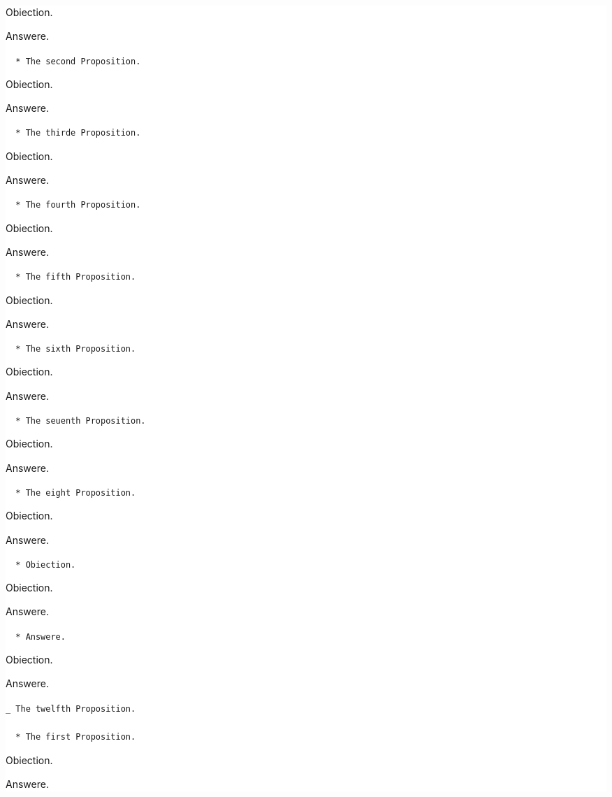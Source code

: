 Obiection.

Answere.

      * The second Proposition.

Obiection.

Answere.

      * The thirde Proposition.

Obiection.

Answere.

      * The fourth Proposition.

Obiection.

Answere.

      * The fifth Proposition.

Obiection.

Answere.

      * The sixth Proposition.

Obiection.

Answere.

      * The seuenth Proposition.

Obiection.

Answere.

      * The eight Proposition.

Obiection.

Answere.

      * Obiection.

Obiection.

Answere.

      * Answere.

Obiection.

Answere.

    _ The twelfth Proposition.

      * The first Proposition.

Obiection.

Answere.

